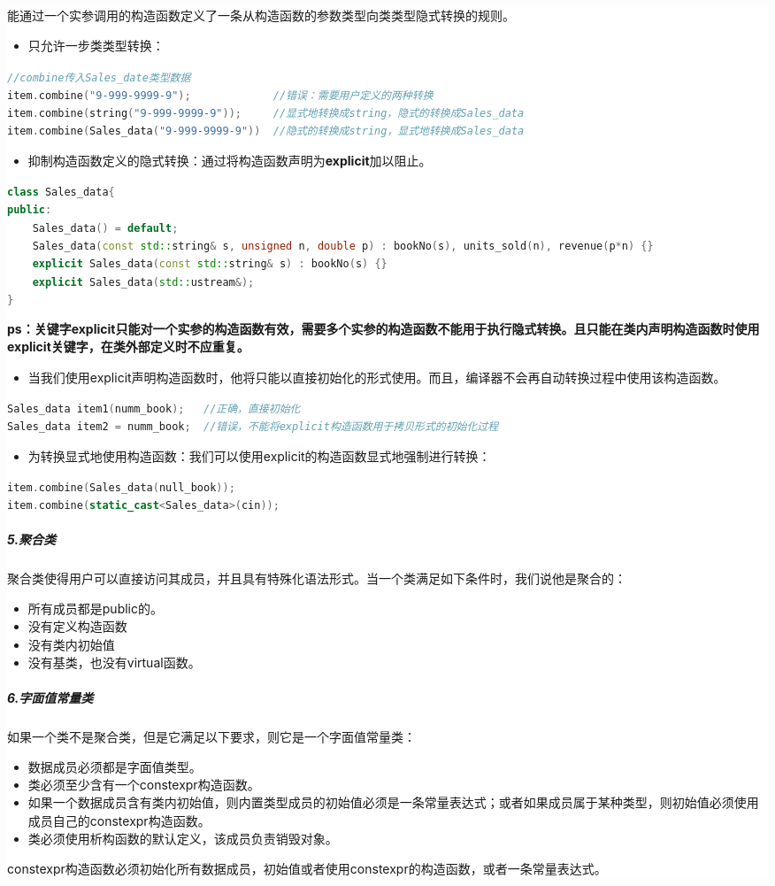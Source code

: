 ​    能通过一个实参调用的构造函数定义了一条从构造函数的参数类型向类类型隐式转换的规则。

- 只允许一步类类型转换：

```c++
//combine传入Sales_date类型数据
item.combine("9-999-9999-9");             //错误：需要用户定义的两种转换
item.combine(string("9-999-9999-9"));     //显式地转换成string，隐式的转换成Sales_data
item.combine(Sales_data("9-999-9999-9"))  //隐式的转换成string，显式地转换成Sales_data
```

- 抑制构造函数定义的隐式转换：通过将构造函数声明为**explicit**加以阻止。

```c++
class Sales_data{
public:
    Sales_data() = default;
    Sales_data(const std::string& s, unsigned n, double p) : bookNo(s), units_sold(n), revenue(p*n) {}
    explicit Sales_data(const std::string& s) : bookNo(s) {}
    explicit Sales_data(std::ustream&);
}
```

​    **ps：关键字explicit只能对一个实参的构造函数有效，需要多个实参的构造函数不能用于执行隐式转换。且只能在类内声明构造函数时使用explicit关键字，在类外部定义时不应重复。**

- 当我们使用explicit声明构造函数时，他将只能以直接初始化的形式使用。而且，编译器不会再自动转换过程中使用该构造函数。

```c++
Sales_data item1(numm_book);   //正确，直接初始化
Sales_data item2 = numm_book;  //错误，不能将explicit构造函数用于拷贝形式的初始化过程
```

- 为转换显式地使用构造函数：我们可以使用explicit的构造函数显式地强制进行转换：

```c++
item.combine(Sales_data(null_book));
item.combine(static_cast<Sales_data>(cin));
```

##### 5.聚合类

​    聚合类使得用户可以直接访问其成员，并且具有特殊化语法形式。当一个类满足如下条件时，我们说他是聚合的：

- 所有成员都是public的。
- 没有定义构造函数
- 没有类内初始值
- 没有基类，也没有virtual函数。

##### 6.字面值常量类

​    如果一个类不是聚合类，但是它满足以下要求，则它是一个字面值常量类：

- 数据成员必须都是字面值类型。
- 类必须至少含有一个constexpr构造函数。
- 如果一个数据成员含有类内初始值，则内置类型成员的初始值必须是一条常量表达式；或者如果成员属于某种类型，则初始值必须使用成员自己的constexpr构造函数。
- 类必须使用析构函数的默认定义，该成员负责销毁对象。

​    constexpr构造函数必须初始化所有数据成员，初始值或者使用constexpr的构造函数，或者一条常量表达式。
